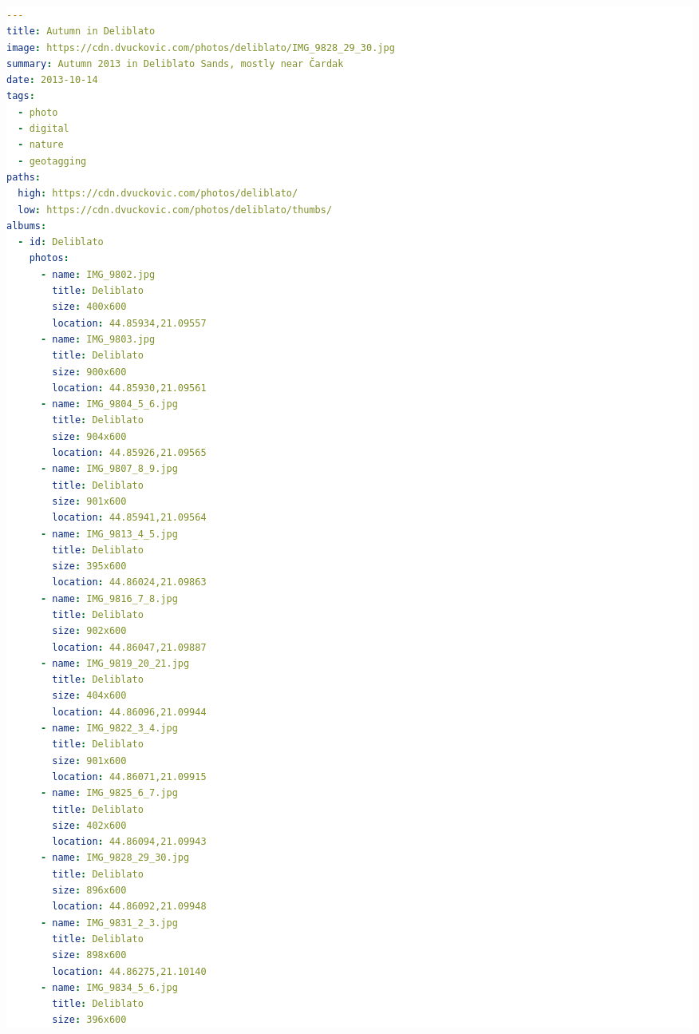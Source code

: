 ```yaml
---
title: Autumn in Deliblato
image: https://cdn.dvuckovic.com/photos/deliblato/IMG_9828_29_30.jpg
summary: Autumn 2013 in Deliblato Sands, mostly near Čardak
date: 2013-10-14
tags:
  - photo
  - digital
  - nature
  - geotagging
paths:
  high: https://cdn.dvuckovic.com/photos/deliblato/
  low: https://cdn.dvuckovic.com/photos/deliblato/thumbs/
albums:
  - id: Deliblato
    photos:
      - name: IMG_9802.jpg
        title: Deliblato
        size: 400x600
        location: 44.85934,21.09557
      - name: IMG_9803.jpg
        title: Deliblato
        size: 900x600
        location: 44.85930,21.09561
      - name: IMG_9804_5_6.jpg
        title: Deliblato
        size: 904x600
        location: 44.85926,21.09565
      - name: IMG_9807_8_9.jpg
        title: Deliblato
        size: 901x600
        location: 44.85941,21.09564
      - name: IMG_9813_4_5.jpg
        title: Deliblato
        size: 395x600
        location: 44.86024,21.09863
      - name: IMG_9816_7_8.jpg
        title: Deliblato
        size: 902x600
        location: 44.86047,21.09887
      - name: IMG_9819_20_21.jpg
        title: Deliblato
        size: 404x600
        location: 44.86096,21.09944
      - name: IMG_9822_3_4.jpg
        title: Deliblato
        size: 901x600
        location: 44.86071,21.09915
      - name: IMG_9825_6_7.jpg
        title: Deliblato
        size: 402x600
        location: 44.86094,21.09943
      - name: IMG_9828_29_30.jpg
        title: Deliblato
        size: 896x600
        location: 44.86092,21.09948
      - name: IMG_9831_2_3.jpg
        title: Deliblato
        size: 898x600
        location: 44.86275,21.10140
      - name: IMG_9834_5_6.jpg
        title: Deliblato
        size: 396x600
```